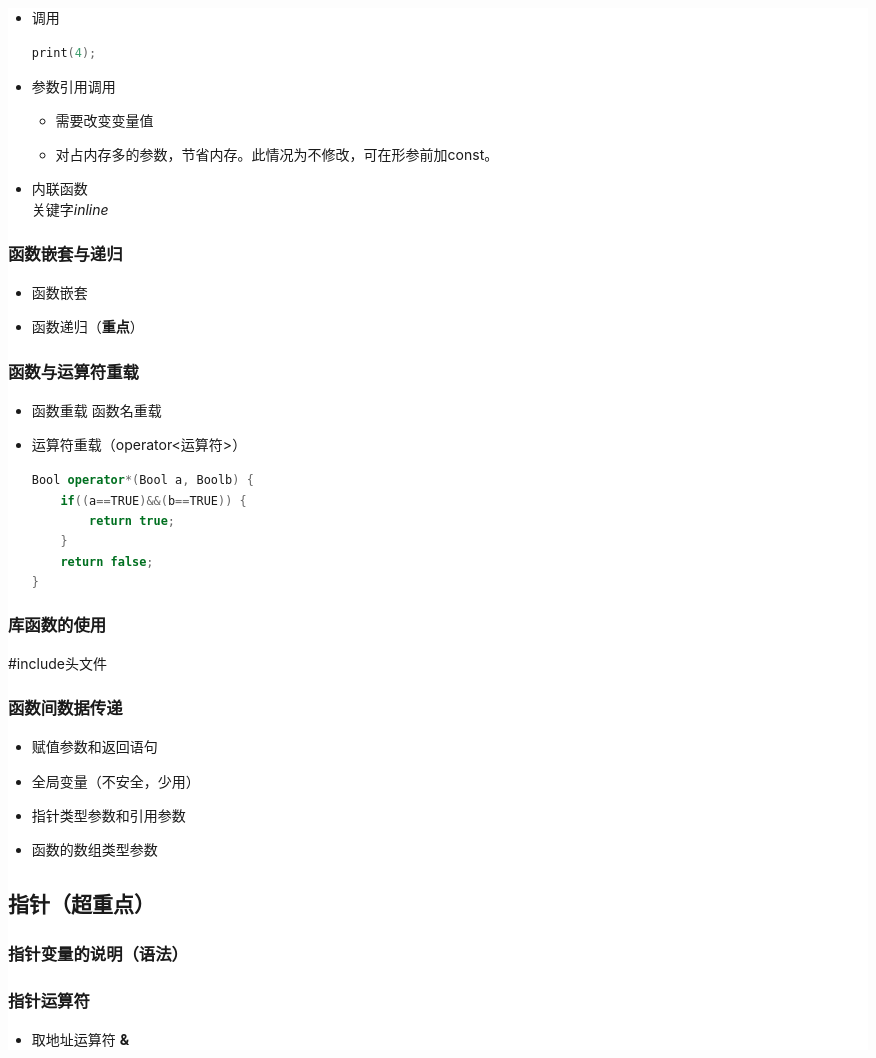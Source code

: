 * 调用
    ```cpp
    print(4);
    ```

* 参数引用调用  
    * 需要改变变量值 

    * 对占内存多的参数，节省内存。此情况为不修改，可在形参前加const。

* 内联函数   
    关键字*inline*

### 函数嵌套与递归

* 函数嵌套

* 函数递归（**重点**）

### 函数与运算符重载

* 函数重载 
    函数名重载

* 运算符重载（operator<运算符>）
    ```cpp
    Bool operator*(Bool a, Boolb) {
        if((a==TRUE)&&(b==TRUE)) {
            return true;
        }
        return false;
    }
    ```

### 库函数的使用

 #include头文件

### 函数间数据传递

* 赋值参数和返回语句

* 全局变量（不安全，少用）

* 指针类型参数和引用参数

* 函数的数组类型参数

## 指针（**超重点**）

### 指针变量的说明（语法）

### 指针运算符

* 取地址运算符 **&**
